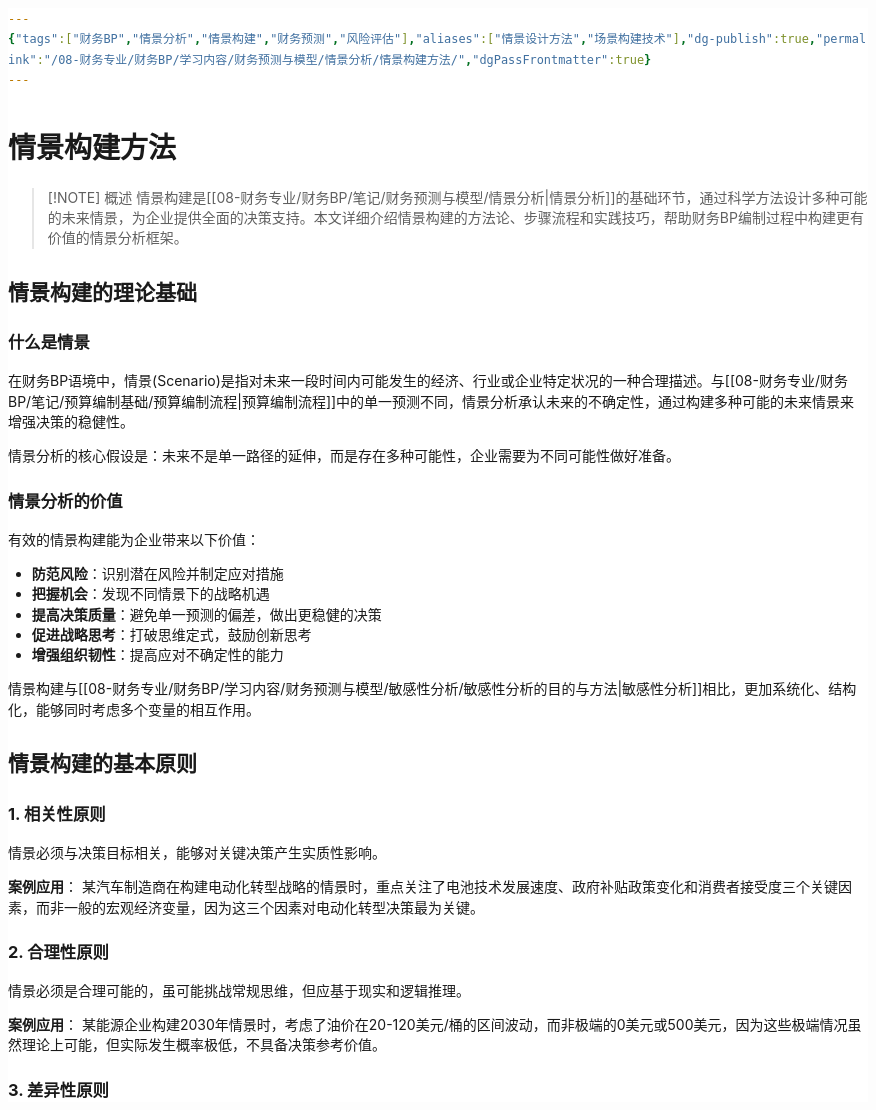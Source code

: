 ```yaml
---
{"tags":["财务BP","情景分析","情景构建","财务预测","风险评估"],"aliases":["情景设计方法","场景构建技术"],"dg-publish":true,"permalink":"/08-财务专业/财务BP/学习内容/财务预测与模型/情景分析/情景构建方法/","dgPassFrontmatter":true}
---
```



# 情景构建方法

> [!NOTE] 概述
> 情景构建是[[08-财务专业/财务BP/笔记/财务预测与模型/情景分析\|情景分析]]的基础环节，通过科学方法设计多种可能的未来情景，为企业提供全面的决策支持。本文详细介绍情景构建的方法论、步骤流程和实践技巧，帮助财务BP编制过程中构建更有价值的情景分析框架。

## 情景构建的理论基础

### 什么是情景

在财务BP语境中，情景(Scenario)是指对未来一段时间内可能发生的经济、行业或企业特定状况的一种合理描述。与[[08-财务专业/财务BP/笔记/预算编制基础/预算编制流程\|预算编制流程]]中的单一预测不同，情景分析承认未来的不确定性，通过构建多种可能的未来情景来增强决策的稳健性。

情景分析的核心假设是：未来不是单一路径的延伸，而是存在多种可能性，企业需要为不同可能性做好准备。

### 情景分析的价值

有效的情景构建能为企业带来以下价值：

- **防范风险**：识别潜在风险并制定应对措施
- **把握机会**：发现不同情景下的战略机遇
- **提高决策质量**：避免单一预测的偏差，做出更稳健的决策
- **促进战略思考**：打破思维定式，鼓励创新思考
- **增强组织韧性**：提高应对不确定性的能力

情景构建与[[08-财务专业/财务BP/学习内容/财务预测与模型/敏感性分析/敏感性分析的目的与方法\|敏感性分析]]相比，更加系统化、结构化，能够同时考虑多个变量的相互作用。

## 情景构建的基本原则

### 1. 相关性原则

情景必须与决策目标相关，能够对关键决策产生实质性影响。

**案例应用**：
某汽车制造商在构建电动化转型战略的情景时，重点关注了电池技术发展速度、政府补贴政策变化和消费者接受度三个关键因素，而非一般的宏观经济变量，因为这三个因素对电动化转型决策最为关键。

### 2. 合理性原则

情景必须是合理可能的，虽可能挑战常规思维，但应基于现实和逻辑推理。

**案例应用**：
某能源企业构建2030年情景时，考虑了油价在20-120美元/桶的区间波动，而非极端的0美元或500美元，因为这些极端情况虽然理论上可能，但实际发生概率极低，不具备决策参考价值。

### 3. 差异性原则
